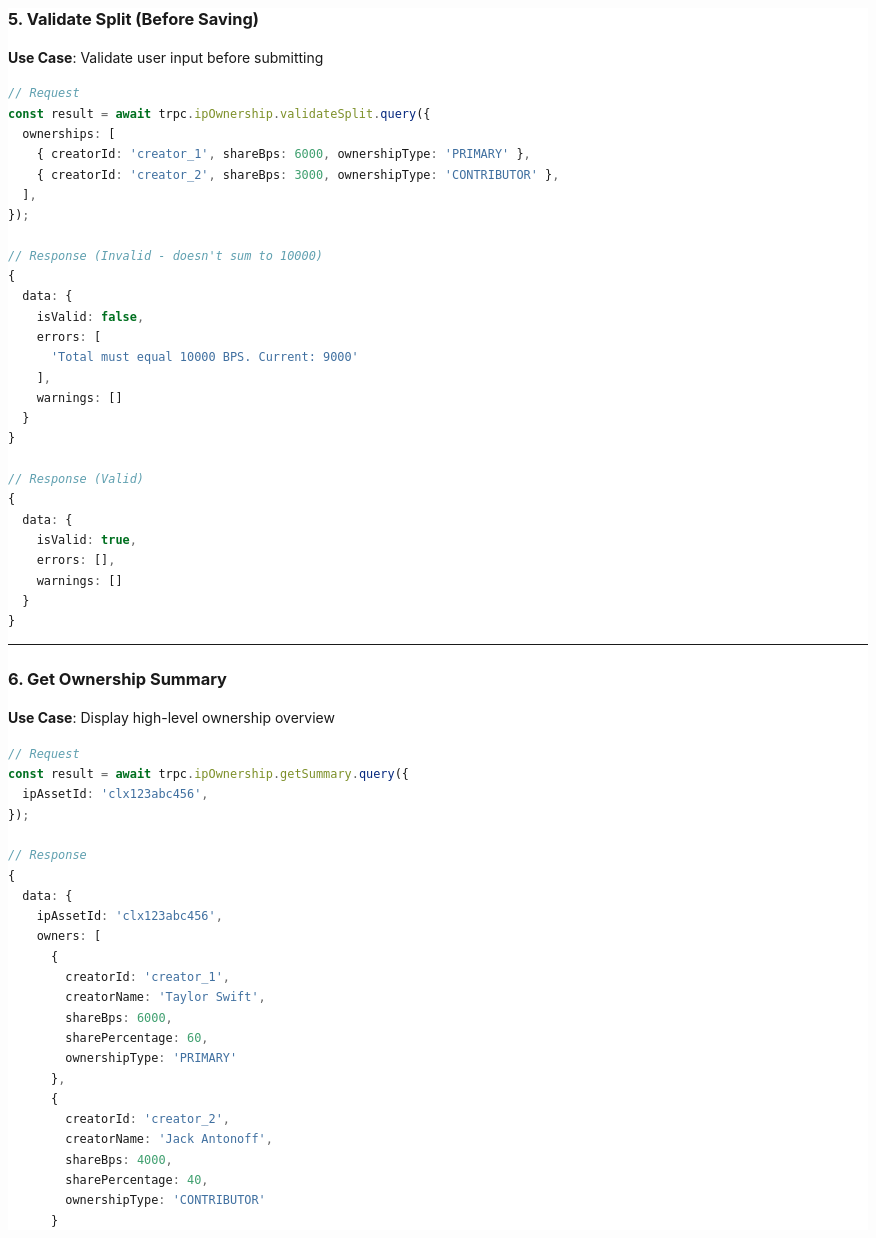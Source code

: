 
### 5. Validate Split (Before Saving)

**Use Case**: Validate user input before submitting

```typescript
// Request
const result = await trpc.ipOwnership.validateSplit.query({
  ownerships: [
    { creatorId: 'creator_1', shareBps: 6000, ownershipType: 'PRIMARY' },
    { creatorId: 'creator_2', shareBps: 3000, ownershipType: 'CONTRIBUTOR' },
  ],
});

// Response (Invalid - doesn't sum to 10000)
{
  data: {
    isValid: false,
    errors: [
      'Total must equal 10000 BPS. Current: 9000'
    ],
    warnings: []
  }
}

// Response (Valid)
{
  data: {
    isValid: true,
    errors: [],
    warnings: []
  }
}
```

---

### 6. Get Ownership Summary

**Use Case**: Display high-level ownership overview

```typescript
// Request
const result = await trpc.ipOwnership.getSummary.query({
  ipAssetId: 'clx123abc456',
});

// Response
{
  data: {
    ipAssetId: 'clx123abc456',
    owners: [
      {
        creatorId: 'creator_1',
        creatorName: 'Taylor Swift',
        shareBps: 6000,
        sharePercentage: 60,
        ownershipType: 'PRIMARY'
      },
      {
        creatorId: 'creator_2',
        creatorName: 'Jack Antonoff',
        shareBps: 4000,
        sharePercentage: 40,
        ownershipType: 'CONTRIBUTOR'
      }
```